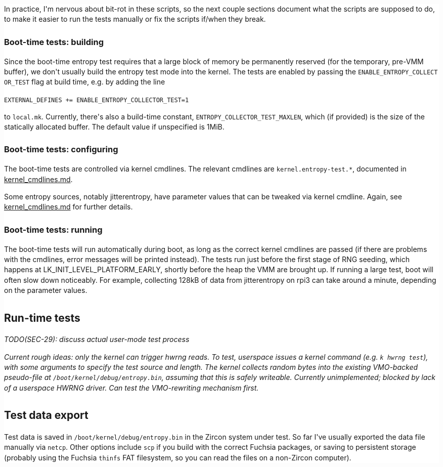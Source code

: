 In practice, I'm nervous about bit-rot in these scripts, so the next couple
sections document what the scripts are supposed to do, to make it easier to run
the tests manually or fix the scripts if/when they break.

### Boot-time tests: building

Since the boot-time entropy test requires that a large block of memory be
permanently reserved (for the temporary, pre-VMM buffer), we don't usually build
the entropy test mode into the kernel. The tests are enabled by passing the
`ENABLE_ENTROPY_COLLECTOR_TEST` flag at build time, e.g. by adding the line

```
EXTERNAL_DEFINES += ENABLE_ENTROPY_COLLECTOR_TEST=1
```

to `local.mk`. Currently, there's also a build-time constant,
`ENTROPY_COLLECTOR_TEST_MAXLEN`, which (if provided) is the size of the
statically allocated buffer. The default value if unspecified is 1MiB.

### Boot-time tests: configuring

The boot-time tests are controlled via kernel cmdlines. The relevant cmdlines
are `kernel.entropy-test.*`, documented in
[kernel\_cmdlines.md](kernel_cmdlines.md).

Some entropy sources, notably jitterentropy, have parameter values that can be
tweaked via kernel cmdline. Again, see [kernel\_cmdlines.md](kernel_cmdlines.md)
for further details.

### Boot-time tests: running

The boot-time tests will run automatically during boot, as long as the correct
kernel cmdlines are passed (if there are problems with the cmdlines, error
messages will be printed instead). The tests run just before the first stage of
RNG seeding, which happens at LK\_INIT\_LEVEL\_PLATFORM\_EARLY, shortly before
the heap the VMM are brought up. If running a large test, boot will often slow
down noticeably. For example, collecting 128kB of data from jitterentropy on
rpi3 can take around a minute, depending on the parameter values.

## Run-time tests

*TODO(SEC-29): discuss actual user-mode test process*

*Current rough ideas: only the kernel can trigger hwrng reads. To test,
userspace issues a kernel command (e.g. `k hwrng test`), with some arguments to
specify the test source and length. The kernel collects random bytes into the
existing VMO-backed pseudo-file at `/boot/kernel/debug/entropy.bin`, assuming
that this is safely writeable. Currently unimplemented; blocked by lack of a
userspace HWRNG driver. Can test the VMO-rewriting mechanism first.*

## Test data export

Test data is saved in `/boot/kernel/debug/entropy.bin` in the Zircon system
under test. So far I've usually exported the data file manually via `netcp`.
Other options include `scp` if you build with the correct Fuchsia packages, or
saving to persistent storage (probably using the Fuchsia `thinfs` FAT
filesystem, so you can read the files on a non-Zircon computer).
